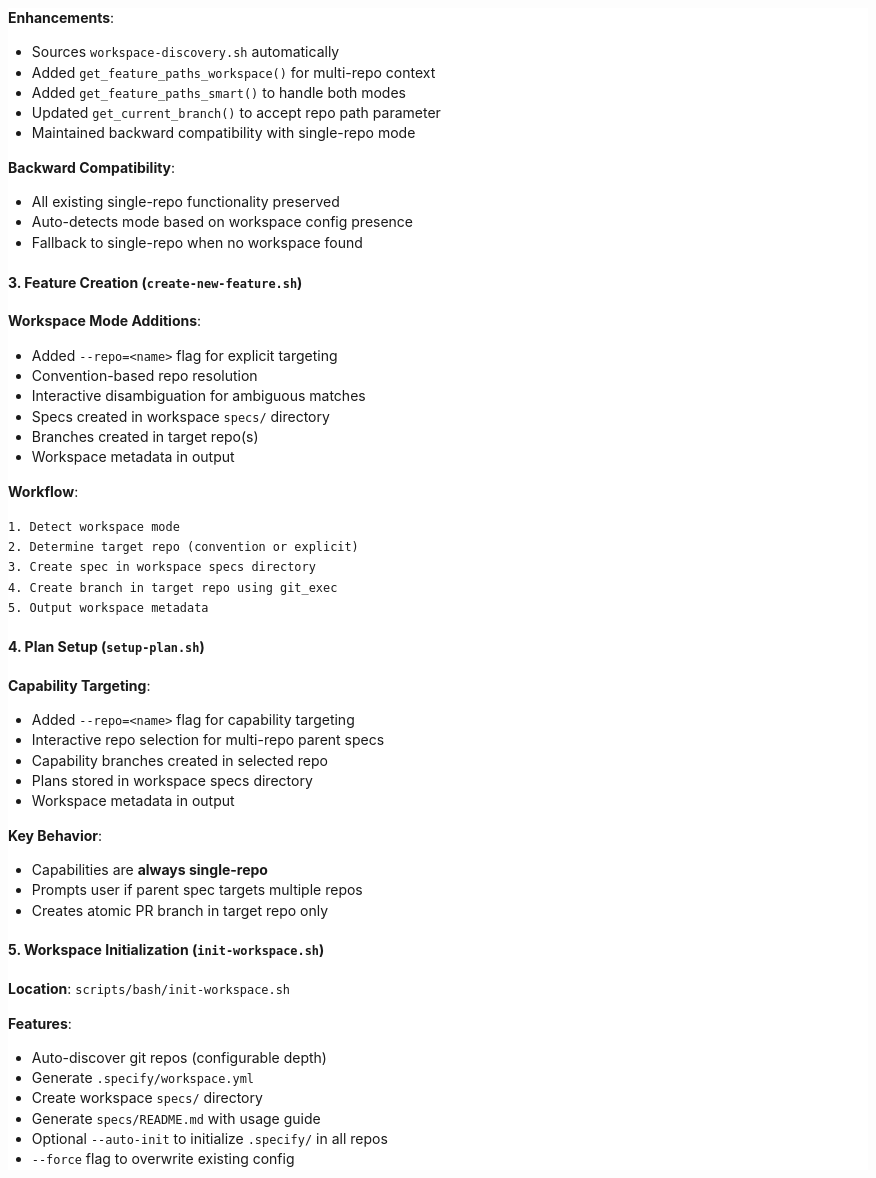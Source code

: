 **Enhancements**:
- Sources `workspace-discovery.sh` automatically
- Added `get_feature_paths_workspace()` for multi-repo context
- Added `get_feature_paths_smart()` to handle both modes
- Updated `get_current_branch()` to accept repo path parameter
- Maintained backward compatibility with single-repo mode

**Backward Compatibility**:
- All existing single-repo functionality preserved
- Auto-detects mode based on workspace config presence
- Fallback to single-repo when no workspace found

#### 3. Feature Creation (`create-new-feature.sh`)

**Workspace Mode Additions**:
- Added `--repo=<name>` flag for explicit targeting
- Convention-based repo resolution
- Interactive disambiguation for ambiguous matches
- Specs created in workspace `specs/` directory
- Branches created in target repo(s)
- Workspace metadata in output

**Workflow**:
```
1. Detect workspace mode
2. Determine target repo (convention or explicit)
3. Create spec in workspace specs directory
4. Create branch in target repo using git_exec
5. Output workspace metadata
```

#### 4. Plan Setup (`setup-plan.sh`)

**Capability Targeting**:
- Added `--repo=<name>` flag for capability targeting
- Interactive repo selection for multi-repo parent specs
- Capability branches created in selected repo
- Plans stored in workspace specs directory
- Workspace metadata in output

**Key Behavior**:
- Capabilities are **always single-repo**
- Prompts user if parent spec targets multiple repos
- Creates atomic PR branch in target repo only

#### 5. Workspace Initialization (`init-workspace.sh`)

**Location**: `scripts/bash/init-workspace.sh`

**Features**:
- Auto-discover git repos (configurable depth)
- Generate `.specify/workspace.yml`
- Create workspace `specs/` directory
- Generate `specs/README.md` with usage guide
- Optional `--auto-init` to initialize `.specify/` in all repos
- `--force` flag to overwrite existing config
